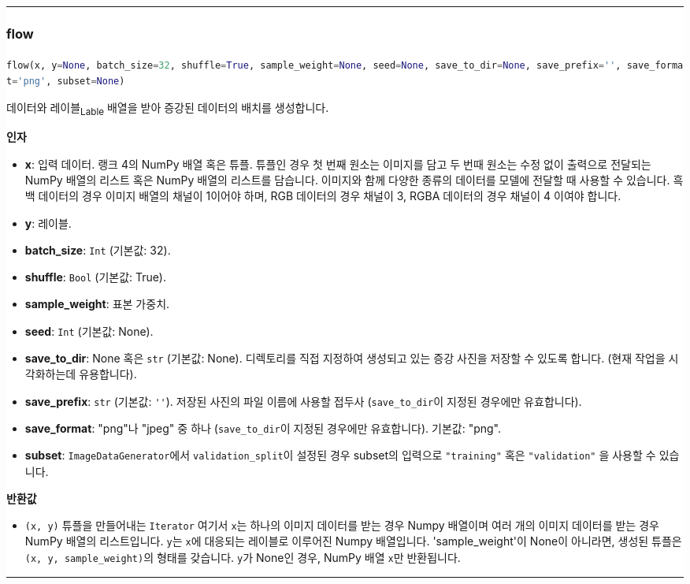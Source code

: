 ------

### flow

```python
flow(x, y=None, batch_size=32, shuffle=True, sample_weight=None, seed=None, save_to_dir=None, save_prefix='', save_format='png', subset=None)
```

데이터와 레이블<sub>Lable</sub> 배열을 받아 증강된 데이터의 배치를 생성합니다.

__인자__

- __x__: 입력 데이터. 랭크 4의 NumPy 배열 혹은 튜플.
  튜플인 경우 첫 번째 원소는 이미지를 담고
  두 번때 원소는 수정 없이 출력으로 전달되는 NumPy 배열의 리스트 
  혹은 NumPy 배열의 리스트를 담습니다.
  이미지와 함께 다양한 종류의 데이터를 모델에 전달할 때 사용할 수 있습니다.
  흑백 데이터의 경우 이미지 배열의 채널이 1이어야 하며,
  RGB 데이터의 경우 채널이 3, RGBA 데이터의 경우 채널이 4 이여야 합니다.

- __y__: 레이블.

- __batch_size__: `Int` (기본값: 32).

- __shuffle__: `Bool` (기본값: True).

- __sample_weight__: 표본 가중치.

- __seed__: `Int` (기본값: None).

- __save_to_dir__: None 혹은 `str` (기본값: None).
  디렉토리를 직접 지정하여 생성되고 있는 증강 사진을 
  저장할 수 있도록 합니다.
  (현재 작업을 시각화하는데 유용합니다).

- __save_prefix__: `str` (기본값: `''`).
  저장된 사진의 파일 이름에 사용할 접두사
  (`save_to_dir`이 지정된 경우에만 유효합니다).

- __save_format__: "png"나 "jpeg" 중 하나
  (`save_to_dir`이 지정된 경우에만 유효합니다). 기본값: "png".

- __subset__: `ImageDataGenerator`에서 `validation_split`이 설정된 경우
   subset의 입력으로 `"training"` 혹은 `"validation"` 을 사용할 수 있습니다.

__반환값__

* `(x, y)` 튜플을 만들어내는 `Iterator`
   여기서 `x`는 하나의 이미지 데이터를 받는 경우 Numpy 배열이며
    여러 개의 이미지 데이터를 받는 경우 NumPy 배열의 리스트입니다.
    `y`는 `x`에 대응되는 레이블로 이루어진 Numpy 배열입니다.
    'sample_weight'이 None이 아니라면,
    생성된 튜플은 `(x, y, sample_weight)`의 형태를 갖습니다.
    `y`가 None인 경우, NumPy 배열 `x`만 반환됩니다.

------

